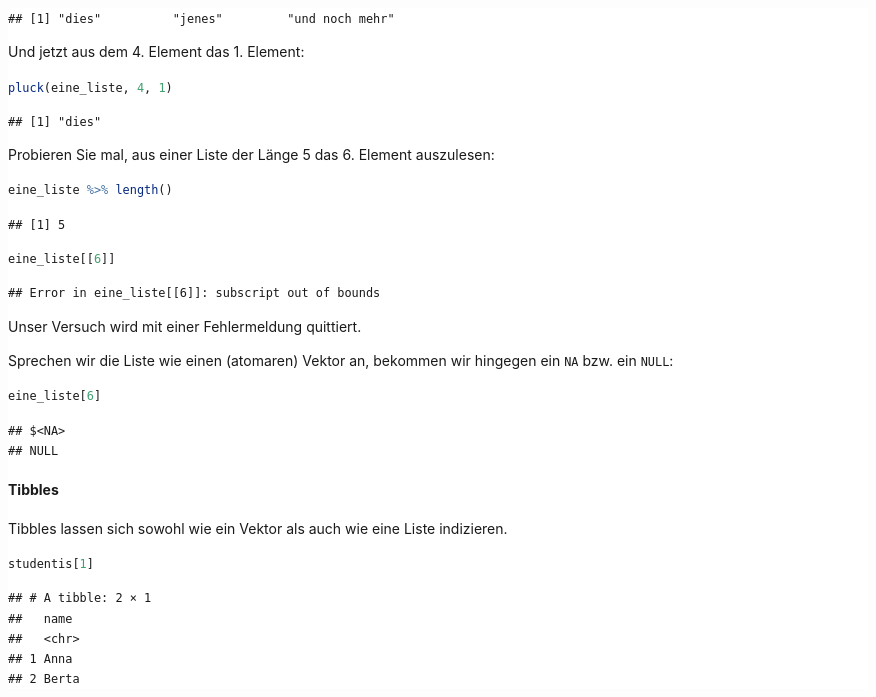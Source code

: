 ```
## [1] "dies"          "jenes"         "und noch mehr"
```


Und jetzt aus dem 4. Element das 1. Element:


```r
pluck(eine_liste, 4, 1)
```

```
## [1] "dies"
```


Probieren Sie mal, aus einer Liste der Länge 5 das 6. Element auszulesen:


```r
eine_liste %>% length()
```

```
## [1] 5
```


```r
eine_liste[[6]]
```

```
## Error in eine_liste[[6]]: subscript out of bounds
```

Unser Versuch wird mit einer Fehlermeldung quittiert.


Sprechen wir die Liste wie einen (atomaren) Vektor an,
bekommen wir hingegen ein `NA` bzw. ein `NULL`:


```r
eine_liste[6]
```

```
## $<NA>
## NULL
```

#### Tibbles

Tibbles lassen sich sowohl wie ein Vektor als auch wie eine Liste indizieren.



```r
studentis[1]
```

```
## # A tibble: 2 × 1
##   name 
##   <chr>
## 1 Anna 
## 2 Berta
```

